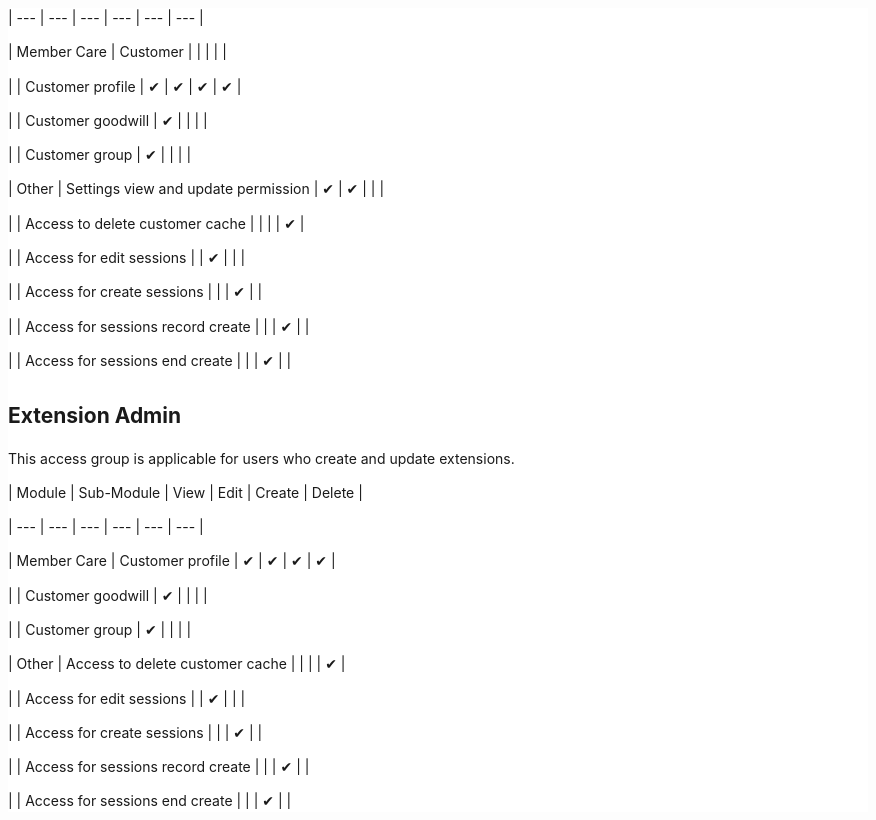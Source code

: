 | --- | --- | --- | --- | --- | --- |

| Member Care | Customer |  |  |  |  |

|  | Customer profile | ✔ | ✔ | ✔ | ✔ |

|  | Customer goodwill | ✔ |  |  |  |

|  | Customer group | ✔ |  |  |  |

| Other | Settings view and update permission | ✔ | ✔ |  |  |

|  | Access to delete customer cache |  |  |  | ✔ |

|  | Access for edit sessions |  | ✔ |  |  |

|  | Access for create sessions |  |  | ✔ |  |

|  | Access for sessions record create |  |  | ✔ |  |

|  | Access for sessions end create |  |  | ✔ |  |



## Extension Admin

This access group is applicable for users who create and update extensions.

| Module | Sub-Module | View | Edit | Create | Delete |

| --- | --- | --- | --- | --- | --- |

| Member Care | Customer profile | ✔ | ✔ | ✔ | ✔ |

|  | Customer goodwill | ✔ |  |  |  |

|  | Customer group | ✔ |  |  |  |

| Other | Access to delete customer cache |  |  |  | ✔ |

|  | Access for edit sessions |  | ✔ |  |  |

|  | Access for create sessions |  |  | ✔ |  |

|  | Access for sessions record create |  |  | ✔ |  |

|  | Access for sessions end create |  |  | ✔ |  |


